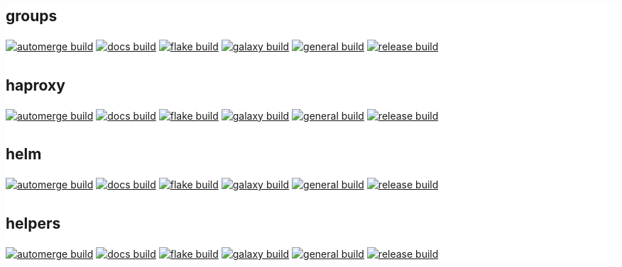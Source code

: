 ## groups
[![automerge build](https://github.com/rolehippie/groups/actions/workflows/automerge.yml/badge.svg)](https://github.com/rolehippie/groups/actions/workflows/automerge.yml) [![docs build](https://github.com/rolehippie/groups/actions/workflows/docs.yml/badge.svg)](https://github.com/rolehippie/groups/actions/workflows/docs.yml) [![flake build](https://github.com/rolehippie/groups/actions/workflows/flake.yml/badge.svg)](https://github.com/rolehippie/groups/actions/workflows/flake.yml) [![galaxy build](https://github.com/rolehippie/groups/actions/workflows/galaxy.yml/badge.svg)](https://github.com/rolehippie/groups/actions/workflows/galaxy.yml) [![general build](https://github.com/rolehippie/groups/actions/workflows/general.yml/badge.svg)](https://github.com/rolehippie/groups/actions/workflows/general.yml) [![release build](https://github.com/rolehippie/groups/actions/workflows/release.yml/badge.svg)](https://github.com/rolehippie/groups/actions/workflows/release.yml)

## haproxy
[![automerge build](https://github.com/rolehippie/haproxy/actions/workflows/automerge.yml/badge.svg)](https://github.com/rolehippie/haproxy/actions/workflows/automerge.yml) [![docs build](https://github.com/rolehippie/haproxy/actions/workflows/docs.yml/badge.svg)](https://github.com/rolehippie/haproxy/actions/workflows/docs.yml) [![flake build](https://github.com/rolehippie/haproxy/actions/workflows/flake.yml/badge.svg)](https://github.com/rolehippie/haproxy/actions/workflows/flake.yml) [![galaxy build](https://github.com/rolehippie/haproxy/actions/workflows/galaxy.yml/badge.svg)](https://github.com/rolehippie/haproxy/actions/workflows/galaxy.yml) [![general build](https://github.com/rolehippie/haproxy/actions/workflows/general.yml/badge.svg)](https://github.com/rolehippie/haproxy/actions/workflows/general.yml) [![release build](https://github.com/rolehippie/haproxy/actions/workflows/release.yml/badge.svg)](https://github.com/rolehippie/haproxy/actions/workflows/release.yml)

## helm
[![automerge build](https://github.com/rolehippie/helm/actions/workflows/automerge.yml/badge.svg)](https://github.com/rolehippie/helm/actions/workflows/automerge.yml) [![docs build](https://github.com/rolehippie/helm/actions/workflows/docs.yml/badge.svg)](https://github.com/rolehippie/helm/actions/workflows/docs.yml) [![flake build](https://github.com/rolehippie/helm/actions/workflows/flake.yml/badge.svg)](https://github.com/rolehippie/helm/actions/workflows/flake.yml) [![galaxy build](https://github.com/rolehippie/helm/actions/workflows/galaxy.yml/badge.svg)](https://github.com/rolehippie/helm/actions/workflows/galaxy.yml) [![general build](https://github.com/rolehippie/helm/actions/workflows/general.yml/badge.svg)](https://github.com/rolehippie/helm/actions/workflows/general.yml) [![release build](https://github.com/rolehippie/helm/actions/workflows/release.yml/badge.svg)](https://github.com/rolehippie/helm/actions/workflows/release.yml)

## helpers
[![automerge build](https://github.com/rolehippie/helpers/actions/workflows/automerge.yml/badge.svg)](https://github.com/rolehippie/helpers/actions/workflows/automerge.yml) [![docs build](https://github.com/rolehippie/helpers/actions/workflows/docs.yml/badge.svg)](https://github.com/rolehippie/helpers/actions/workflows/docs.yml) [![flake build](https://github.com/rolehippie/helpers/actions/workflows/flake.yml/badge.svg)](https://github.com/rolehippie/helpers/actions/workflows/flake.yml) [![galaxy build](https://github.com/rolehippie/helpers/actions/workflows/galaxy.yml/badge.svg)](https://github.com/rolehippie/helpers/actions/workflows/galaxy.yml) [![general build](https://github.com/rolehippie/helpers/actions/workflows/general.yml/badge.svg)](https://github.com/rolehippie/helpers/actions/workflows/general.yml) [![release build](https://github.com/rolehippie/helpers/actions/workflows/release.yml/badge.svg)](https://github.com/rolehippie/helpers/actions/workflows/release.yml)
